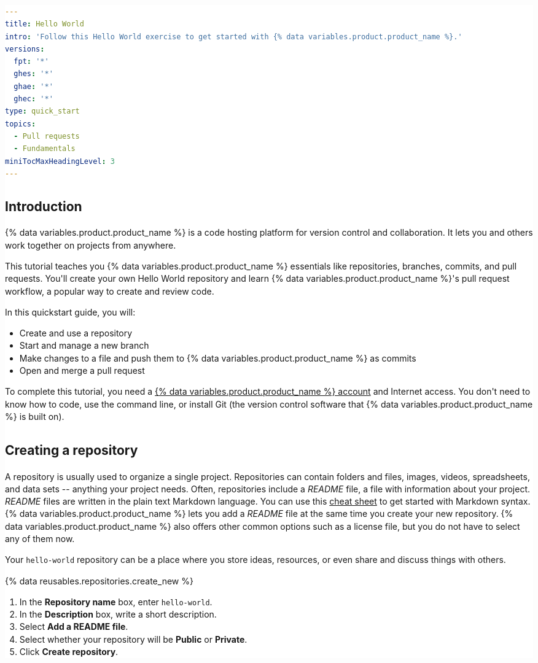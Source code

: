```yaml
---
title: Hello World
intro: 'Follow this Hello World exercise to get started with {% data variables.product.product_name %}.'
versions:
  fpt: '*'
  ghes: '*'
  ghae: '*'
  ghec: '*'
type: quick_start
topics:
  - Pull requests
  - Fundamentals
miniTocMaxHeadingLevel: 3
---
```


## Introduction

{% data variables.product.product_name %} is a code hosting platform for version control and collaboration. It lets you and others work together on projects from anywhere.

This tutorial teaches you {% data variables.product.product_name %} essentials like repositories, branches, commits, and pull requests. You'll create your own Hello World repository and learn {% data variables.product.product_name %}'s pull request workflow, a popular way to create and review code.

In this quickstart guide, you will:

* Create and use a repository
* Start and manage a new branch
* Make changes to a file and push them to {% data variables.product.product_name %} as commits
* Open and merge a pull request

To complete this tutorial, you need a [{% data variables.product.product_name %} account](http://github.com) and Internet access. You don't need to know how to code, use the command line, or install Git (the version control software that {% data variables.product.product_name %} is built on).

## Creating a repository

A repository is usually used to organize a single project. Repositories can contain folders and files, images, videos, spreadsheets, and data sets -- anything your project needs. Often, repositories include a _README_ file, a file with information about your project. _README_ files are written in the plain text Markdown language. You can use this [cheat sheet](https://www.markdownguide.org/cheat-sheet/) to get started with Markdown syntax. {% data variables.product.product_name %} lets you add a _README_ file at the same time you create your new repository. {% data variables.product.product_name %} also offers other common options such as a license file, but you do not have to select any of them now.

Your `hello-world` repository can be a place where you store ideas, resources, or even share and discuss things with others.

{% data reusables.repositories.create_new %}
1. In the **Repository name** box, enter `hello-world`.
2. In the **Description** box, write a short description.
3. Select **Add a README file**.
4. Select whether your repository will be **Public** or **Private**.
5. Click **Create repository**.
